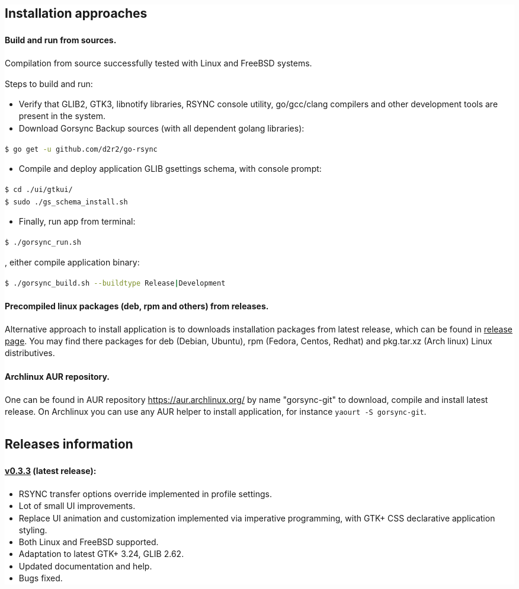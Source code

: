 


Installation approaches
-----------------------

#### Build and run from sources.

Compilation from source successfully tested with Linux and FreeBSD systems.

Steps to build and run:

* Verify that GLIB2, GTK3, libnotify libraries, RSYNC console utility, go/gcc/clang compilers and other development tools are present in the system.
* Download Gorsync Backup sources (with all dependent golang libraries):
```bash
$ go get -u github.com/d2r2/go-rsync
```
* Compile and deploy application GLIB gsettings schema, with console prompt:
```bash
$ cd ./ui/gtkui/
$ sudo ./gs_schema_install.sh
```
* Finally, run app from terminal:
```bash
$ ./gorsync_run.sh
```
, either compile application binary:
```bash
$ ./gorsync_build.sh --buildtype Release|Development
```


#### Precompiled linux packages (deb, rpm and others) from releases.

Alternative approach to install application is to downloads installation packages from latest release, which can be found in [release page](https://github.com/d2r2/go-rsync/releases). You may find there packages for deb (Debian, Ubuntu), rpm (Fedora, Centos, Redhat) and pkg.tar.xz (Arch linux) Linux distributives.


#### Archlinux AUR repository.

One can be found in AUR repository https://aur.archlinux.org/ by name "gorsync-git" to download, compile and install latest release. On Archlinux you can use any AUR helper to install application, for instance `yaourt -S gorsync-git`.



Releases information
--------------------

#### [v0.3.3](https://github.com/d2r2/go-rsync/releases/tag/v0.3.3) (latest release):

* RSYNC transfer options override implemented in profile settings.
* Lot of small UI improvements.
* Replace UI animation and customization implemented via imperative programming, with GTK+ CSS declarative application styling.
* Both Linux and FreeBSD supported.
* Adaptation to latest GTK+ 3.24, GLIB 2.62.
* Updated documentation and help.
* Bugs fixed.
